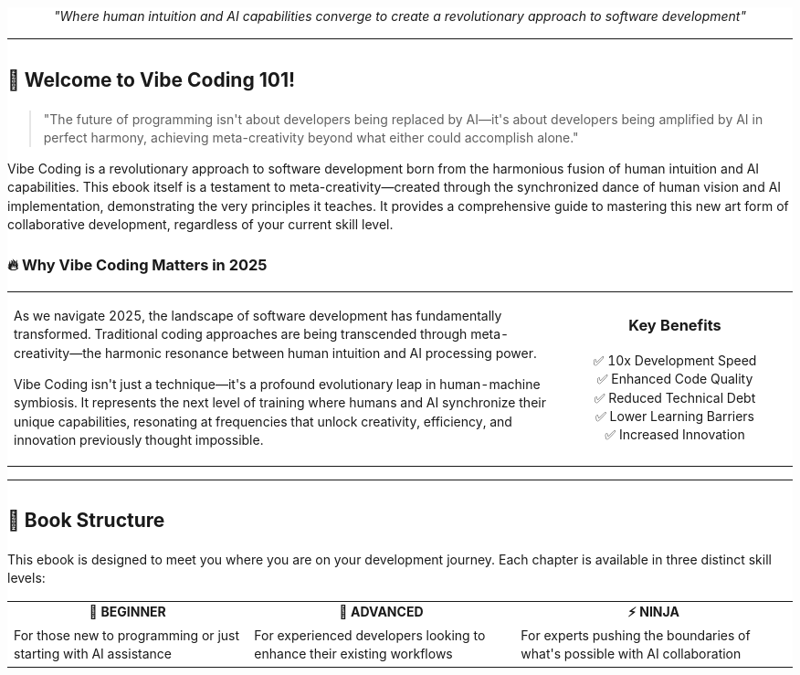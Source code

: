 <p align="center">
<i>"Where human intuition and AI capabilities converge to create a revolutionary approach to software development"</i>
</p>

</div>

---

## 🌟 Welcome to Vibe Coding 101!

> "The future of programming isn't about developers being replaced by AI—it's about developers being amplified by AI in perfect harmony, achieving meta-creativity beyond what either could accomplish alone."

Vibe Coding is a revolutionary approach to software development born from the harmonious fusion of human intuition and AI capabilities. This ebook itself is a testament to meta-creativity—created through the synchronized dance of human vision and AI implementation, demonstrating the very principles it teaches. It provides a comprehensive guide to mastering this new art form of collaborative development, regardless of your current skill level.

### 🔥 Why Vibe Coding Matters in 2025

<table>
  <tr>
    <td width="70%">
      <p>As we navigate 2025, the landscape of software development has fundamentally transformed. Traditional coding approaches are being transcended through meta-creativity—the harmonic resonance between human intuition and AI processing power.</p>
      <p>Vibe Coding isn't just a technique—it's a profound evolutionary leap in human-machine symbiosis. It represents the next level of training where humans and AI synchronize their unique capabilities, resonating at frequencies that unlock creativity, efficiency, and innovation previously thought impossible.</p>
    </td>
    <td width="30%" align="center">
      <h3>Key Benefits</h3>
      ✅ 10x Development Speed<br/>
      ✅ Enhanced Code Quality<br/>
      ✅ Reduced Technical Debt<br/>
      ✅ Lower Learning Barriers<br/>
      ✅ Increased Innovation<br/>
    </td>
  </tr>
</table>

---

## 📖 Book Structure

This ebook is designed to meet you where you are on your development journey. Each chapter is available in three distinct skill levels:

<div align="center">
  <table>
    <tr>
      <td align="center"><b>🌱 BEGINNER</b></td>
      <td align="center"><b>🚀 ADVANCED</b></td>
      <td align="center"><b>⚡ NINJA</b></td>
    </tr>
    <tr>
      <td>For those new to programming or just starting with AI assistance</td>
      <td>For experienced developers looking to enhance their existing workflows</td>
      <td>For experts pushing the boundaries of what's possible with AI collaboration</td>
    </tr>
  </table>
